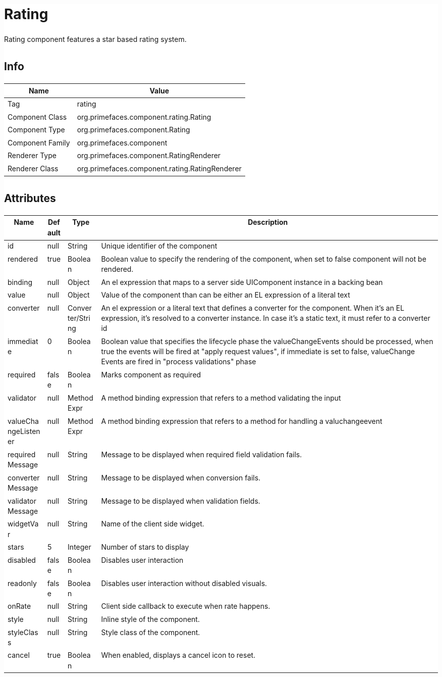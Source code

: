 # Rating

Rating component features a star based rating system.

## Info

| Name | Value |
| --- | --- |
| Tag | rating
| Component Class | org.primefaces.component.rating.Rating
| Component Type | org.primefaces.component.Rating
| Component Family | org.primefaces.component |
| Renderer Type | org.primefaces.component.RatingRenderer
| Renderer Class | org.primefaces.component.rating.RatingRenderer

## Attributes

| Name | Default | Type | Description | 
| --- | --- | --- | --- |
id | null | String | Unique identifier of the component
rendered | true | Boolean | Boolean value to specify the rendering of the component, when set to false component will not be rendered.
binding | null | Object | An el expression that maps to a server side UIComponent instance in a backing bean
value | null | Object | Value of the component than can be either an EL expression of a literal text
converter | null | Converter/String | An el expression or a literal text that defines a converter for the component. When it’s an EL expression, it’s resolved to a converter instance. In case it’s a static text, it must refer to a converter id
immediate | 0 | Boolean | Boolean value that specifies the lifecycle phase the valueChangeEvents should be processed, when true the events will be fired at "apply request values", if immediate is set to false, valueChange Events are fired in "process validations" phase
required | false | Boolean | Marks component as required
validator | null | MethodExpr | A method binding expression that refers to a method validating the input
valueChangeListener | null | MethodExpr | A method binding expression that refers to a method for handling a valuchangeevent
requiredMessage | null | String | Message to be displayed when required field validation fails.
converterMessage | null | String | Message to be displayed when conversion fails.
validatorMessage | null | String | Message to be displayed when validation fields.
widgetVar | null | String | Name of the client side widget.
stars | 5 | Integer | Number of stars to display
disabled | false | Boolean | Disables user interaction
readonly | false | Boolean | Disables user interaction without disabled visuals.
onRate | null | String | Client side callback to execute when rate happens.
style | null | String | Inline style of the component.
styleClass | null | String | Style class of the component.
cancel | true | Boolean | When enabled, displays a cancel icon to reset.
